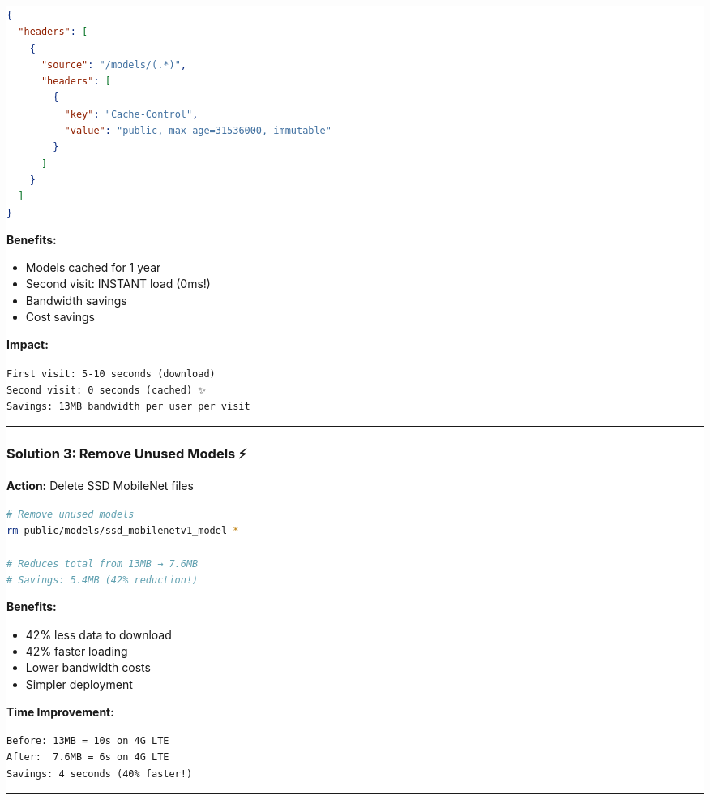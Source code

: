 ```json
{
  "headers": [
    {
      "source": "/models/(.*)",
      "headers": [
        {
          "key": "Cache-Control",
          "value": "public, max-age=31536000, immutable"
        }
      ]
    }
  ]
}
```

**Benefits:**
- Models cached for 1 year
- Second visit: INSTANT load (0ms!)
- Bandwidth savings
- Cost savings

**Impact:**
```
First visit: 5-10 seconds (download)
Second visit: 0 seconds (cached) ✨
Savings: 13MB bandwidth per user per visit
```

---

### Solution 3: Remove Unused Models ⚡

**Action:** Delete SSD MobileNet files

```bash
# Remove unused models
rm public/models/ssd_mobilenetv1_model-*

# Reduces total from 13MB → 7.6MB
# Savings: 5.4MB (42% reduction!)
```

**Benefits:**
- 42% less data to download
- 42% faster loading
- Lower bandwidth costs
- Simpler deployment

**Time Improvement:**
```
Before: 13MB = 10s on 4G LTE
After:  7.6MB = 6s on 4G LTE
Savings: 4 seconds (40% faster!)
```

---